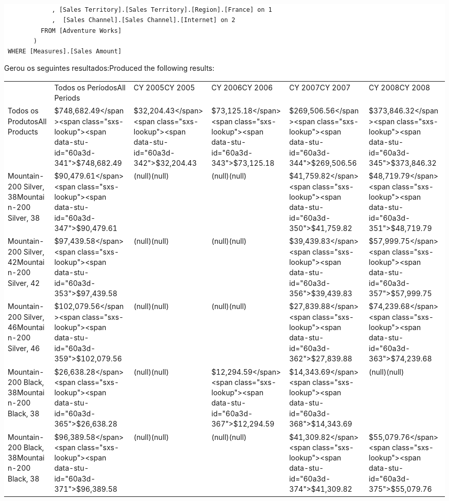 ```  
             , [Sales Territory].[Sales Territory].[Region].[France] on 1  
             ,  [Sales Channel].[Sales Channel].[Internet] on 2  
          FROM [Adventure Works]  
        )  
 WHERE [Measures].[Sales Amount]  
```  
  
 <span data-ttu-id="60a3d-334">Gerou os seguintes resultados:</span><span class="sxs-lookup"><span data-stu-id="60a3d-334">Produced the following results:</span></span>  
  
|||||||  
|-|-|-|-|-|-|  
||<span data-ttu-id="60a3d-335">Todos os Períodos</span><span class="sxs-lookup"><span data-stu-id="60a3d-335">All Periods</span></span>|<span data-ttu-id="60a3d-336">CY 2005</span><span class="sxs-lookup"><span data-stu-id="60a3d-336">CY 2005</span></span>|<span data-ttu-id="60a3d-337">CY 2006</span><span class="sxs-lookup"><span data-stu-id="60a3d-337">CY 2006</span></span>|<span data-ttu-id="60a3d-338">CY 2007</span><span class="sxs-lookup"><span data-stu-id="60a3d-338">CY 2007</span></span>|<span data-ttu-id="60a3d-339">CY 2008</span><span class="sxs-lookup"><span data-stu-id="60a3d-339">CY 2008</span></span>|  
|<span data-ttu-id="60a3d-340">Todos os Produtos</span><span class="sxs-lookup"><span data-stu-id="60a3d-340">All Products</span></span>|<span data-ttu-id="60a3d-341">$748,682.49</span><span class="sxs-lookup"><span data-stu-id="60a3d-341">$748,682.49</span></span>|<span data-ttu-id="60a3d-342">$32,204.43</span><span class="sxs-lookup"><span data-stu-id="60a3d-342">$32,204.43</span></span>|<span data-ttu-id="60a3d-343">$73,125.18</span><span class="sxs-lookup"><span data-stu-id="60a3d-343">$73,125.18</span></span>|<span data-ttu-id="60a3d-344">$269,506.56</span><span class="sxs-lookup"><span data-stu-id="60a3d-344">$269,506.56</span></span>|<span data-ttu-id="60a3d-345">$373,846.32</span><span class="sxs-lookup"><span data-stu-id="60a3d-345">$373,846.32</span></span>|  
|<span data-ttu-id="60a3d-346">Mountain-200 Silver, 38</span><span class="sxs-lookup"><span data-stu-id="60a3d-346">Mountain-200 Silver, 38</span></span>|<span data-ttu-id="60a3d-347">$90,479.61</span><span class="sxs-lookup"><span data-stu-id="60a3d-347">$90,479.61</span></span>|<span data-ttu-id="60a3d-348">(null)</span><span class="sxs-lookup"><span data-stu-id="60a3d-348">(null)</span></span>|<span data-ttu-id="60a3d-349">(null)</span><span class="sxs-lookup"><span data-stu-id="60a3d-349">(null)</span></span>|<span data-ttu-id="60a3d-350">$41,759.82</span><span class="sxs-lookup"><span data-stu-id="60a3d-350">$41,759.82</span></span>|<span data-ttu-id="60a3d-351">$48,719.79</span><span class="sxs-lookup"><span data-stu-id="60a3d-351">$48,719.79</span></span>|  
|<span data-ttu-id="60a3d-352">Mountain-200 Silver, 42</span><span class="sxs-lookup"><span data-stu-id="60a3d-352">Mountain-200 Silver, 42</span></span>|<span data-ttu-id="60a3d-353">$97,439.58</span><span class="sxs-lookup"><span data-stu-id="60a3d-353">$97,439.58</span></span>|<span data-ttu-id="60a3d-354">(null)</span><span class="sxs-lookup"><span data-stu-id="60a3d-354">(null)</span></span>|<span data-ttu-id="60a3d-355">(null)</span><span class="sxs-lookup"><span data-stu-id="60a3d-355">(null)</span></span>|<span data-ttu-id="60a3d-356">$39,439.83</span><span class="sxs-lookup"><span data-stu-id="60a3d-356">$39,439.83</span></span>|<span data-ttu-id="60a3d-357">$57,999.75</span><span class="sxs-lookup"><span data-stu-id="60a3d-357">$57,999.75</span></span>|  
|<span data-ttu-id="60a3d-358">Mountain-200 Silver, 46</span><span class="sxs-lookup"><span data-stu-id="60a3d-358">Mountain-200 Silver, 46</span></span>|<span data-ttu-id="60a3d-359">$102,079.56</span><span class="sxs-lookup"><span data-stu-id="60a3d-359">$102,079.56</span></span>|<span data-ttu-id="60a3d-360">(null)</span><span class="sxs-lookup"><span data-stu-id="60a3d-360">(null)</span></span>|<span data-ttu-id="60a3d-361">(null)</span><span class="sxs-lookup"><span data-stu-id="60a3d-361">(null)</span></span>|<span data-ttu-id="60a3d-362">$27,839.88</span><span class="sxs-lookup"><span data-stu-id="60a3d-362">$27,839.88</span></span>|<span data-ttu-id="60a3d-363">$74,239.68</span><span class="sxs-lookup"><span data-stu-id="60a3d-363">$74,239.68</span></span>|  
|<span data-ttu-id="60a3d-364">Mountain-200 Black, 38</span><span class="sxs-lookup"><span data-stu-id="60a3d-364">Mountain-200 Black, 38</span></span>|<span data-ttu-id="60a3d-365">$26,638.28</span><span class="sxs-lookup"><span data-stu-id="60a3d-365">$26,638.28</span></span>|<span data-ttu-id="60a3d-366">(null)</span><span class="sxs-lookup"><span data-stu-id="60a3d-366">(null)</span></span>|<span data-ttu-id="60a3d-367">$12,294.59</span><span class="sxs-lookup"><span data-stu-id="60a3d-367">$12,294.59</span></span>|<span data-ttu-id="60a3d-368">$14,343.69</span><span class="sxs-lookup"><span data-stu-id="60a3d-368">$14,343.69</span></span>|<span data-ttu-id="60a3d-369">(null)</span><span class="sxs-lookup"><span data-stu-id="60a3d-369">(null)</span></span>|  
|<span data-ttu-id="60a3d-370">Mountain-200 Black, 38</span><span class="sxs-lookup"><span data-stu-id="60a3d-370">Mountain-200 Black, 38</span></span>|<span data-ttu-id="60a3d-371">$96,389.58</span><span class="sxs-lookup"><span data-stu-id="60a3d-371">$96,389.58</span></span>|<span data-ttu-id="60a3d-372">(null)</span><span class="sxs-lookup"><span data-stu-id="60a3d-372">(null)</span></span>|<span data-ttu-id="60a3d-373">(null)</span><span class="sxs-lookup"><span data-stu-id="60a3d-373">(null)</span></span>|<span data-ttu-id="60a3d-374">$41,309.82</span><span class="sxs-lookup"><span data-stu-id="60a3d-374">$41,309.82</span></span>|<span data-ttu-id="60a3d-375">$55,079.76</span><span class="sxs-lookup"><span data-stu-id="60a3d-375">$55,079.76</span></span>|  